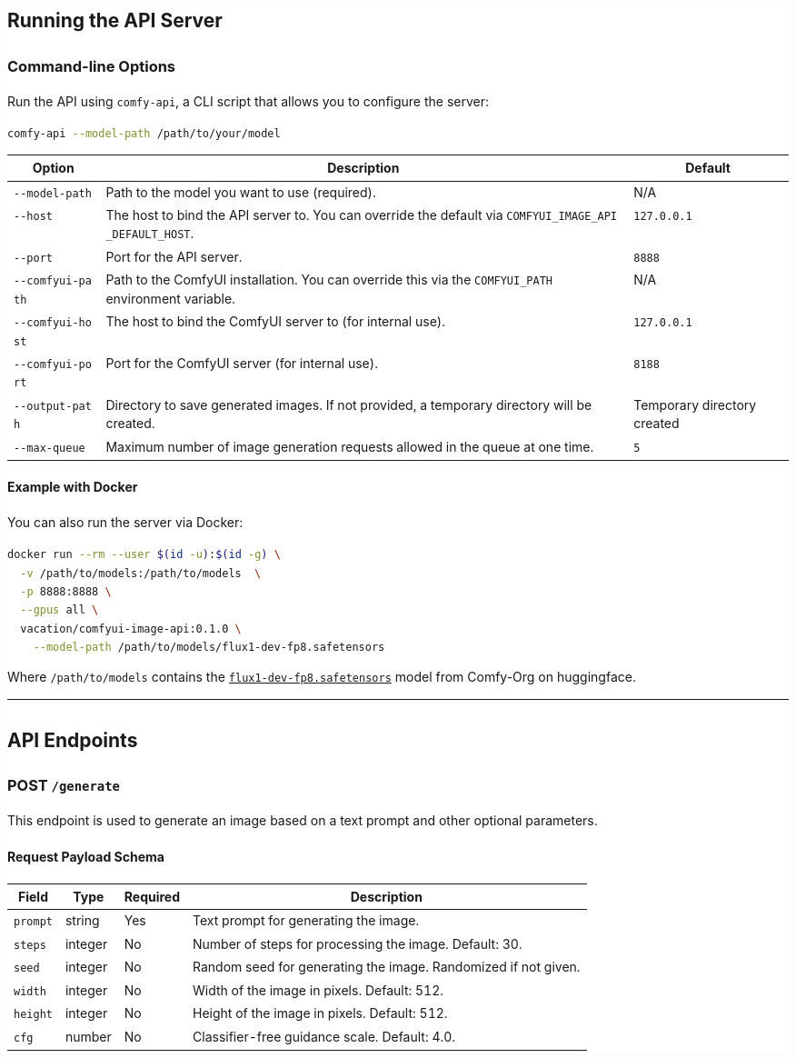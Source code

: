 
## Running the API Server

### Command-line Options

Run the API using `comfy-api`, a CLI script that allows you to configure the server:

```bash
comfy-api --model-path /path/to/your/model
```

| Option           | Description                                                                                            | Default                     |
|------------------|--------------------------------------------------------------------------------------------------------|-----------------------------|
| `--model-path`   | Path to the model you want to use (required).                                                          | N/A                         |
| `--host`         | The host to bind the API server to. You can override the default via `COMFYUI_IMAGE_API_DEFAULT_HOST`. | `127.0.0.1`                 |
| `--port`         | Port for the API server.                                                                               | `8888`                      |
| `--comfyui-path` | Path to the ComfyUI installation. You can override this via the `COMFYUI_PATH` environment variable.   | N/A                         |
| `--comfyui-host` | The host to bind the ComfyUI server to (for internal use).                                             | `127.0.0.1`                 |
| `--comfyui-port` | Port for the ComfyUI server (for internal use).                                                        | `8188`                      |
| `--output-path`  | Directory to save generated images. If not provided, a temporary directory will be created.            | Temporary directory created |
| `--max-queue`    | Maximum number of image generation requests allowed in the queue at one time.                          | `5`                         |

#### Example with Docker

You can also run the server via Docker:

```bash
docker run --rm --user $(id -u):$(id -g) \
  -v /path/to/models:/path/to/models  \
  -p 8888:8888 \
  --gpus all \
  vacation/comfyui-image-api:0.1.0 \
    --model-path /path/to/models/flux1-dev-fp8.safetensors
```

Where `/path/to/models` contains the [`flux1-dev-fp8.safetensors`](https://huggingface.co/Comfy-Org/flux1-dev/blob/main/flux1-dev-fp8.safetensors) model from Comfy-Org on huggingface.

---

## API Endpoints

### POST `/generate`

This endpoint is used to generate an image based on a text prompt and other optional parameters.

#### Request Payload Schema

| Field     | Type    | Required | Description                                                    |
|-----------|---------|----------|----------------------------------------------------------------|
| `prompt`  | string  | Yes      | Text prompt for generating the image.                          |
| `steps`   | integer | No       | Number of steps for processing the image. Default: 30.         |
| `seed`    | integer | No       | Random seed for generating the image. Randomized if not given. |
| `width`   | integer | No       | Width of the image in pixels. Default: 512.                    |
| `height`  | integer | No       | Height of the image in pixels. Default: 512.                   |
| `cfg`     | number  | No       | Classifier-free guidance scale. Default: 4.0.                  |